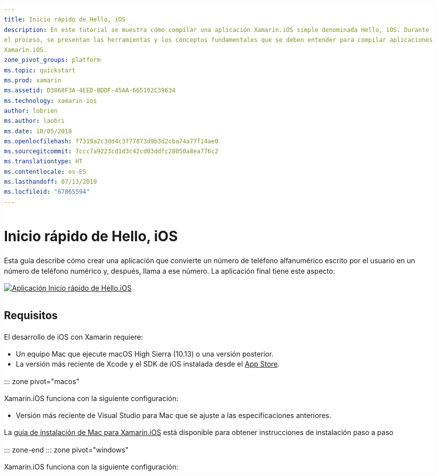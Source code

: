 ```yaml
---
title: Inicio rápido de Hello, iOS
description: En este tutorial se muestra cómo compilar una aplicación Xamarin.iOS simple denominada Hello, iOS. Durante el proceso, se presentan las herramientas y los conceptos fundamentales que se deben entender para compilar aplicaciones Xamarin.iOS.
zone_pivot_groups: platform
ms.topic: quickstart
ms.prod: xamarin
ms.assetid: D3868F3A-4EED-BDDF-45AA-665102C39634
ms.technology: xamarin-ios
author: lobrien
ms.author: laobri
ms.date: 10/05/2018
ms.openlocfilehash: f7319a2c3dd4c3f77873d9b3d2cba74a77f14ae0
ms.sourcegitcommit: 7ccc7a9223cd1d3c42cd03ddfc28050a8ea776c2
ms.translationtype: HT
ms.contentlocale: es-ES
ms.lasthandoff: 07/13/2019
ms.locfileid: "67865594"
---
```

# <a name="hello-ios--quickstart"></a>Inicio rápido de Hello, iOS

Esta guía describe cómo crear una aplicación que convierte un número de teléfono alfanumérico escrito por el usuario en un número de teléfono numérico y, después, llama a ese número. La aplicación final tiene este aspecto:

 [![](hello-ios-quickstart-images/image1.png "Aplicación Inicio rápido de Hello.iOS")](hello-ios-quickstart-images/image1.png#lightbox)

## <a name="requirements"></a>Requisitos

El desarrollo de iOS con Xamarin requiere:

- Un equipo Mac que ejecute macOS High Sierra (10.13) o una versión posterior.
- La versión más reciente de Xcode y el SDK de iOS instalada desde el [App Store](https://itunes.apple.com/us/app/xcode/id497799835?mt=12).

::: zone pivot="macos"

Xamarin.iOS funciona con la siguiente configuración:

- Versión más reciente de Visual Studio para Mac que se ajuste a las especificaciones anteriores.

La [guía de instalación de Mac para Xamarin.iOS](~/ios/get-started/installation/mac.md) está disponible para obtener instrucciones de instalación paso a paso

::: zone-end
::: zone pivot="windows"

Xamarin.iOS funciona con la siguiente configuración:

